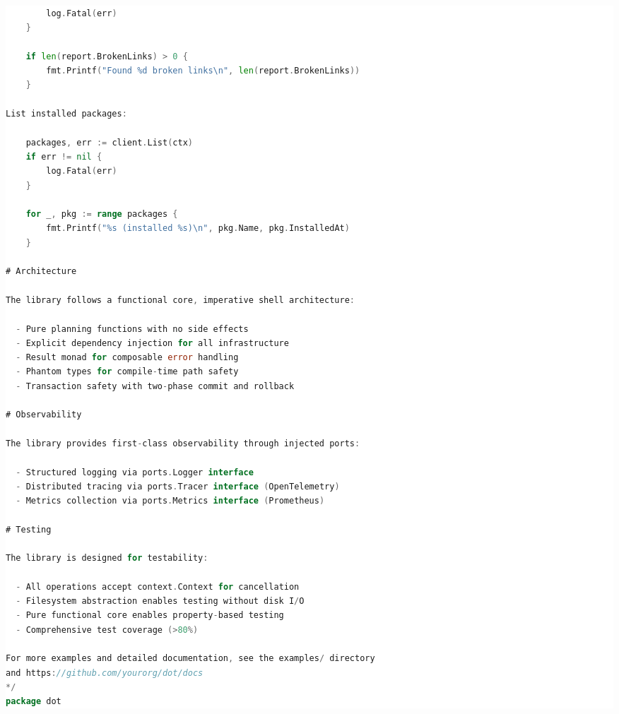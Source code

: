 ```go
        log.Fatal(err)
    }

    if len(report.BrokenLinks) > 0 {
        fmt.Printf("Found %d broken links\n", len(report.BrokenLinks))
    }

List installed packages:

    packages, err := client.List(ctx)
    if err != nil {
        log.Fatal(err)
    }

    for _, pkg := range packages {
        fmt.Printf("%s (installed %s)\n", pkg.Name, pkg.InstalledAt)
    }

# Architecture

The library follows a functional core, imperative shell architecture:

  - Pure planning functions with no side effects
  - Explicit dependency injection for all infrastructure
  - Result monad for composable error handling
  - Phantom types for compile-time path safety
  - Transaction safety with two-phase commit and rollback

# Observability

The library provides first-class observability through injected ports:

  - Structured logging via ports.Logger interface
  - Distributed tracing via ports.Tracer interface (OpenTelemetry)
  - Metrics collection via ports.Metrics interface (Prometheus)

# Testing

The library is designed for testability:

  - All operations accept context.Context for cancellation
  - Filesystem abstraction enables testing without disk I/O
  - Pure functional core enables property-based testing
  - Comprehensive test coverage (>80%)

For more examples and detailed documentation, see the examples/ directory
and https://github.com/yourorg/dot/docs
*/
package dot
```
